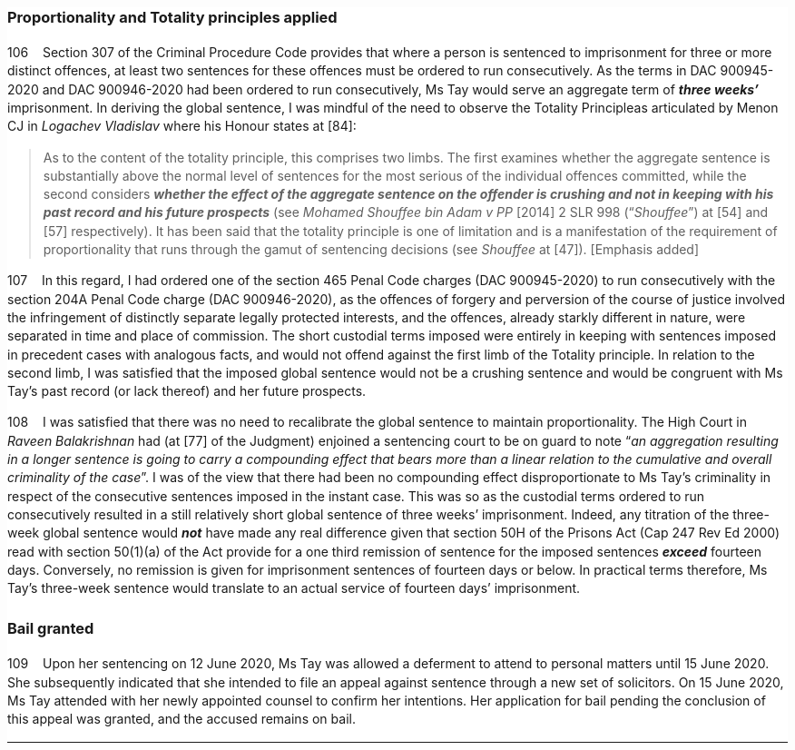   
  

### Proportionality and Totality principles applied

106    Section 307 of the Criminal Procedure Code provides that where a person is sentenced to imprisonment for three or more distinct offences, at least two sentences for these offences must be ordered to run consecutively. As the terms in DAC 900945-2020 and DAC 900946-2020 had been ordered to run consecutively, Ms Tay would serve an aggregate term of **_three weeks’_** imprisonment. In deriving the global sentence, I was mindful of the need to observe the Totality Principleas articulated by Menon CJ in _Logachev Vladislav_ where his Honour states at \[84\]:

> As to the content of the totality principle, this comprises two limbs. The first examines whether the aggregate sentence is substantially above the normal level of sentences for the most serious of the individual offences committed, while the second considers **_whether the effect of the aggregate sentence on the offender is crushing and not in keeping with his past record and his future prospects_** (see _Mohamed Shouffee bin Adam v PP_ <span class="citation">\[2014\] 2 SLR 998</span> (“_Shouffee_”) at \[54\] and \[57\] respectively). It has been said that the totality principle is one of limitation and is a manifestation of the requirement of proportionality that runs through the gamut of sentencing decisions (see _Shouffee_ at \[47\]). \[Emphasis added\]

107    In this regard, I had ordered one of the section 465 Penal Code charges (DAC 900945-2020) to run consecutively with the section 204A Penal Code charge (DAC 900946-2020), as the offences of forgery and perversion of the course of justice involved the infringement of distinctly separate legally protected interests, and the offences, already starkly different in nature, were separated in time and place of commission. The short custodial terms imposed were entirely in keeping with sentences imposed in precedent cases with analogous facts, and would not offend against the first limb of the Totality principle. In relation to the second limb, I was satisfied that the imposed global sentence would not be a crushing sentence and would be congruent with Ms Tay’s past record (or lack thereof) and her future prospects.

108    I was satisfied that there was no need to recalibrate the global sentence to maintain proportionality. The High Court in _Raveen Balakrishnan_ had (at \[77\] of the Judgment) enjoined a sentencing court to be on guard to note “_an aggregation resulting in a longer sentence is going to carry a compounding effect that bears more than a linear relation to the cumulative and overall criminality of the case_”. I was of the view that there had been no compounding effect disproportionate to Ms Tay’s criminality in respect of the consecutive sentences imposed in the instant case. This was so as the custodial terms ordered to run consecutively resulted in a still relatively short global sentence of three weeks’ imprisonment. Indeed, any titration of the three-week global sentence would **_not_** have made any real difference given that section 50H of the Prisons Act (Cap 247 Rev Ed 2000) read with section 50(1)(a) of the Act provide for a one third remission of sentence for the imposed sentences **_exceed_** fourteen days. Conversely, no remission is given for imprisonment sentences of fourteen days or below. In practical terms therefore, Ms Tay’s three-week sentence would translate to an actual service of fourteen days’ imprisonment.

### Bail granted

109    Upon her sentencing on 12 June 2020, Ms Tay was allowed a deferment to attend to personal matters until 15 June 2020. She subsequently indicated that she intended to file an appeal against sentence through a new set of solicitors. On 15 June 2020, Ms Tay attended with her newly appointed counsel to confirm her intentions. Her application for bail pending the conclusion of this appeal was granted, and the accused remains on bail.

* * *


[^2]: Exhibit C1B.
[^3]: Exhibit PS-1.
[^4]: At \[3\] of PS-1.
[^5]: At \[4\] of PS-1
[^6]: At \[4\] of PS-1
[^7]: At \[7\] of PS-1.
[^8]: Statement of Facts PS-1 at \[10\]
[^9]: Exhibit D1; Plea-in-Mitigation at \[11\] and \[12\].
[^10]: In Exhibit D1 at \[15\]
[^11]: In Exhibit D1 at \[16\]
[^12]: In Exhibit D1 at \[25\]-\[26\]
[^13]: Please see Exhibit D1 at pages 239-241.
[^14]: In Exhibit D1 at \[19\]-\[20\]
[^15]: Exhibit D1 at \[21\].
[^16]: Please see _Prosecution’s Address on Sentence_ at \[3\]
[^17]: Exhibit C1B Charge DAC 900944-2020
[^18]: Exhibit C2B Charge DAC 900945-2020
[^19]: _Prosecution’s Address on Sentence_ at 3\[b\].
[^20]: _Prosecution’s Address on Sentence_ at 3\[c\].
[^21]: _Prosecution’s Address on Sentence_ at Page 4-5
[^22]: At \[80\] in Page 21 of Plea in Mitigation
[^23]: In Plea in Mitigation at Page 61.
[^24]: As detailed in \[8\]-\[10\] of Plea in Mitigation.
[^25]: Plea-in-Mitigation at \[46\]-\[47\]
[^26]: At \[90\]-\[98\] of the Plea-in-Mitigation.
[^27]: At \[99\]-\[108\] of the Plea-in-Mitigation.
[^28]: Notes of Evidence, 12 June 2020, Page 10, lines 3-7.
[^29]: Notes of Evidence, 12 June 2020, Page 10, lines 14-18.
[^30]: Notes of Evidence, 12 June 2020, Page 10, lines 23-25.
[^31]: At \[41\]-\[42\] of the Judgment.
[^32]: At Plea-in-Mitigation, Pages 63-65.
[^33]: At Plea-in-Mitigation, Pages 66-75.
[^34]: As elucidated at \[35\] md \[37\] of the Judgment.
[^35]: At \[39\] of the Judgment.
[^36]: At \[25\] of the Grounds of Decision.
[^37]: At \[26\]-\[27\] of the Grounds of Decision.
[^38]: At \[28\]-\[27\] of the Grounds of Decision.
[^39]: At \[35\]-\[36\] of the Grounds of Decision.
[^40]: At \[71\]–\[72\] of the Grounds of Decision.
[^41]: At \[115\] of the Grounds of Decision.
[^42]: At Plea-in-Mitigation, Pages 69-70.
[^43]: Plea-in-Mitigation, at Pages 70 and 71 respectively.
[^44]: In Notes of Evidence, 12 June 2020, Page 1, lines 8-11.
[^45]: In Address on Sentence by Prosecution, at Page 2, \[3} (c).
[^46]: In 19\]-\[21\] of the Judgment.
[^47]: In \[35\]-\[39\] of the Judgment
[^48]: At \[15\] of the _ex tempore_ Judgment.